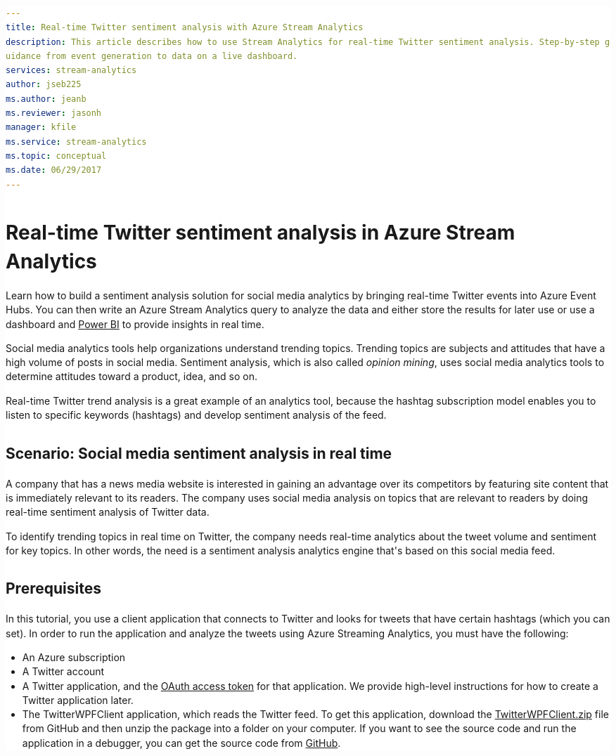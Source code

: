```yaml
---
title: Real-time Twitter sentiment analysis with Azure Stream Analytics
description: This article describes how to use Stream Analytics for real-time Twitter sentiment analysis. Step-by-step guidance from event generation to data on a live dashboard.
services: stream-analytics
author: jseb225
ms.author: jeanb
ms.reviewer: jasonh
manager: kfile
ms.service: stream-analytics
ms.topic: conceptual
ms.date: 06/29/2017
---
```


# Real-time Twitter sentiment analysis in Azure Stream Analytics

Learn how to build a sentiment analysis solution for social media analytics by bringing real-time Twitter events into Azure Event Hubs. You can then write an Azure Stream Analytics query to analyze the data and either store the results for later use or use a dashboard and [Power BI](https://powerbi.com/) to provide insights in real time.

Social media analytics tools help organizations understand trending topics. Trending topics are subjects and attitudes that have a high volume of posts in social media. Sentiment analysis, which is also called *opinion mining*, uses social media analytics tools to determine attitudes toward a product, idea, and so on. 

Real-time Twitter trend analysis is a great example of an analytics tool, because the hashtag subscription model enables you to listen to specific keywords (hashtags) and develop sentiment analysis of the feed.

## Scenario: Social media sentiment analysis in real time

A company that has a news media website is interested in gaining an advantage over its competitors by featuring site content that is immediately relevant to its readers. The company uses social media analysis on topics that are relevant to readers by doing real-time sentiment analysis of Twitter data.

To identify trending topics in real time on Twitter, the company needs real-time analytics about the tweet volume and sentiment for key topics. In other words, the need is a sentiment analysis analytics engine that's based on this social media feed.

## Prerequisites
In this tutorial, you use a client application that connects to Twitter and looks for tweets that have certain hashtags (which you can set). In order to run the application and analyze the tweets using Azure Streaming Analytics, you must have the following:

* An Azure subscription
* A Twitter account 
* A Twitter application, and the [OAuth access token](https://dev.twitter.com/oauth/overview/application-owner-access-tokens) for that application. We provide high-level instructions for how to create a Twitter application later.
* The TwitterWPFClient application, which reads the Twitter feed. To get this application, download the [TwitterWPFClient.zip](https://github.com/Azure/azure-stream-analytics/blob/master/Samples/TwitterClient/TwitterWPFClient.zip) file from GitHub and then unzip the package into a folder on your computer. If you want to see the source code and run the application in a debugger, you can get the source code from [GitHub](https://github.com/Azure/azure-stream-analytics/tree/master/Samples/TwitterClient). 
